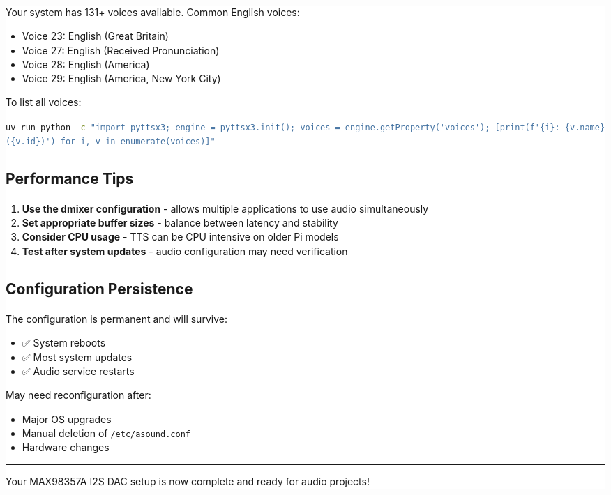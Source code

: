 Your system has 131+ voices available. Common English voices:
- Voice 23: English (Great Britain)
- Voice 27: English (Received Pronunciation) 
- Voice 28: English (America)
- Voice 29: English (America, New York City)

To list all voices:
```bash
uv run python -c "import pyttsx3; engine = pyttsx3.init(); voices = engine.getProperty('voices'); [print(f'{i}: {v.name} ({v.id})') for i, v in enumerate(voices)]"
```

## Performance Tips

1. **Use the dmixer configuration** - allows multiple applications to use audio simultaneously
2. **Set appropriate buffer sizes** - balance between latency and stability  
3. **Consider CPU usage** - TTS can be CPU intensive on older Pi models
4. **Test after system updates** - audio configuration may need verification

## Configuration Persistence

The configuration is permanent and will survive:
- ✅ System reboots
- ✅ Most system updates
- ✅ Audio service restarts

May need reconfiguration after:
- Major OS upgrades
- Manual deletion of `/etc/asound.conf`
- Hardware changes

---

Your MAX98357A I2S DAC setup is now complete and ready for audio projects!

